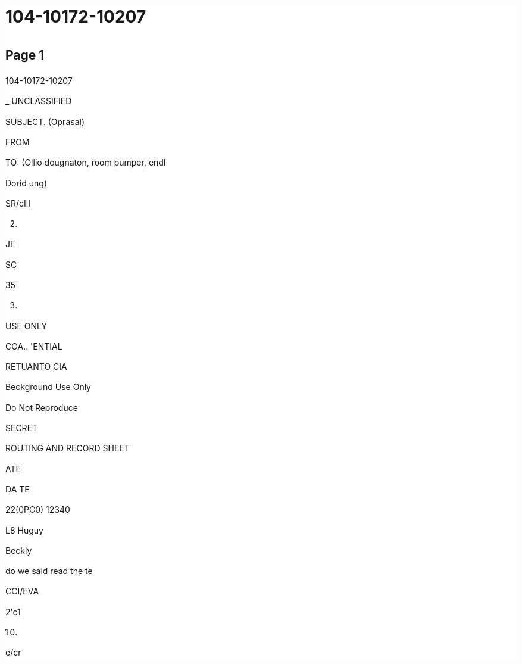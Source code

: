 # 104-10172-10207

## Page 1

104-10172-10207

_ UNCLASSIFIED

SUBJECT. (Oprasal)

FROM

TO: (Ollio dougnaton, room pumper, endl

Dorid ung)

SR/cIlI

2.

JE

SC

35

3.

USE ONLY

COA.. 'ENTIAL

RETUANTO CIA

Beckground Use Only

Do Not Reproduce

SECRET

ROUTING AND RECORD SHEET

ATE

DA TE

22(0PC0) 12340

L8 Huguy

Beckly

do we said read the te

CCI/EVA

2'c1

10.

e/cr
